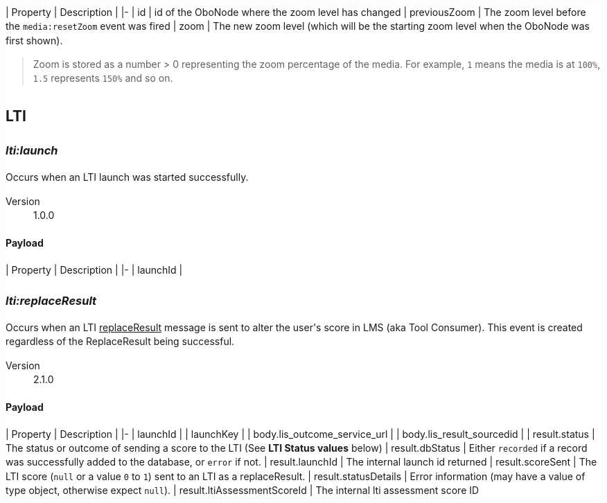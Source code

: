 | Property | Description |
|-
| id | id of the OboNode where the zoom level has changed
| previousZoom | The zoom level before the `media:resetZoom` event was fired
| zoom | The new zoom level (which will be the starting zoom level when the OboNode was first shown).

> Zoom is stored as a number > 0 representing the zoom percentage of the media. For example, `1` means the media is at `100%`, `1.5` represents `150%` and so on.

## LTI

### _lti:launch_

Occurs when an LTI launch was started successfully.

<dl>
	<dt>Version</dt>
	<dd>1.0.0</dd>
</dl>

#### Payload

| Property | Description |
|-
| launchId |

### _lti:replaceResult_

Occurs when an LTI [replaceResult](https://www.imsglobal.org/specs/ltiomv1p0/specification#toc-4) message is sent to alter the user's score in LMS (aka Tool Consumer). This event is created regardless of the ReplaceResult being successful.

<dl>
	<dt>Version</dt>
	<dd>2.1.0</dd>
</dl>

#### Payload

| Property | Description |
|-
| launchId |
| launchKey |
| body.lis_outcome_service_url |
| body.lis_result_sourcedid |
| result.status | The status or outcome of sending a score to the LTI (See **LTI Status values** below)
| result.dbStatus | Either `recorded` if a record was successfully added to the database, or `error` if not.
| result.launchId | The internal launch id returned
| result.scoreSent | The LTI score (`null` or a value `0` to `1`) sent to an LTI as a replaceResult.
| result.statusDetails | Error information (may have a value of type object, otherwise expect `null`).
| result.ltiAssessmentScoreId | The internal lti assessment score ID